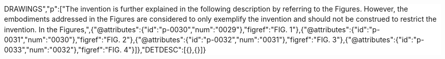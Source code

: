 DRAWINGS","p":["The invention is further explained in the following description by referring to the Figures. However, the embodiments addressed in the Figures are considered to only exemplify the invention and should not be construed to restrict the invention. In the Figures,",{"@attributes":{"id":"p-0030","num":"0029"},"figref":"FIG. 1"},{"@attributes":{"id":"p-0031","num":"0030"},"figref":"FIG. 2"},{"@attributes":{"id":"p-0032","num":"0031"},"figref":"FIG. 3"},{"@attributes":{"id":"p-0033","num":"0032"},"figref":"FIG. 4"}]},"DETDESC":[{},{}]}
